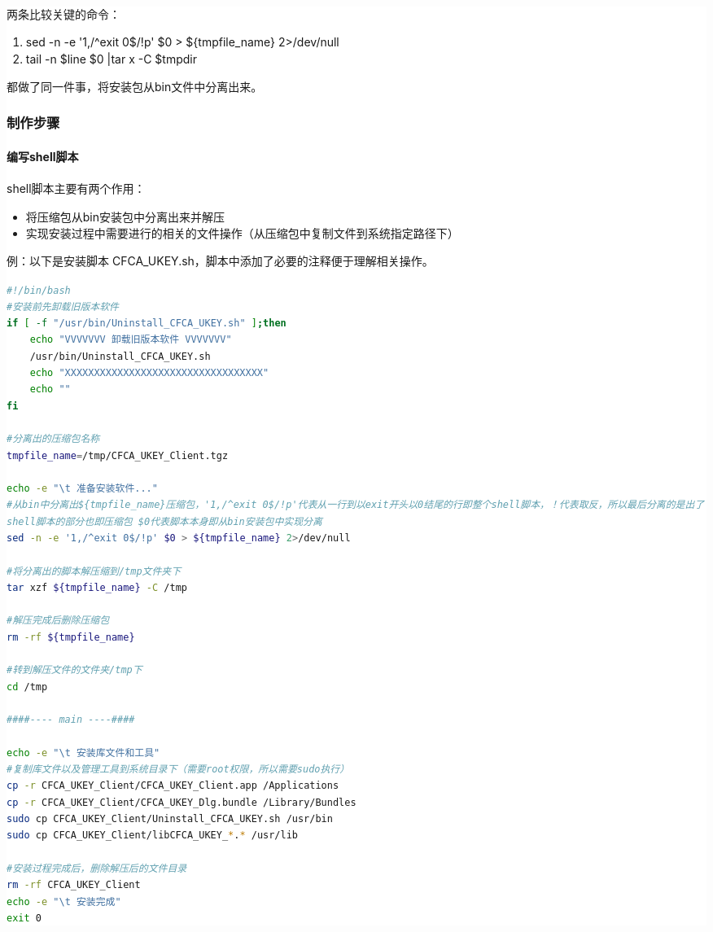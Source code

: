 两条比较关键的命令：

1. sed -n -e '1,/^exit 0$/!p' $0 > ${tmpfile_name} 2>/dev/null
2. tail -n $line $0 |tar x -C $tmpdir

都做了同一件事，将安装包从bin文件中分离出来。

### 制作步骤

#### 编写shell脚本

shell脚本主要有两个作用：

* 将压缩包从bin安装包中分离出来并解压
* 实现安装过程中需要进行的相关的文件操作（从压缩包中复制文件到系统指定路径下）

例：以下是安装脚本 CFCA_UKEY.sh，脚本中添加了必要的注释便于理解相关操作。

```bash
#!/bin/bash  
#安装前先卸载旧版本软件  
if [ -f "/usr/bin/Uninstall_CFCA_UKEY.sh" ];then  
    echo "VVVVVVV 卸载旧版本软件 VVVVVVV"  
    /usr/bin/Uninstall_CFCA_UKEY.sh  
    echo "XXXXXXXXXXXXXXXXXXXXXXXXXXXXXXXXXX"  
    echo ""  
fi  
  
#分离出的压缩包名称  
tmpfile_name=/tmp/CFCA_UKEY_Client.tgz  

echo -e "\t 准备安装软件..."  
#从bin中分离出${tmpfile_name}压缩包，'1,/^exit 0$/!p'代表从一行到以exit开头以0结尾的行即整个shell脚本，！代表取反，所以最后分离的是出了shell脚本的部分也即压缩包 $0代表脚本本身即从bin安装包中实现分离  
sed -n -e '1,/^exit 0$/!p' $0 > ${tmpfile_name} 2>/dev/null
  
#将分离出的脚本解压缩到/tmp文件夹下  
tar xzf ${tmpfile_name} -C /tmp  

#解压完成后删除压缩包  
rm -rf ${tmpfile_name}  

#转到解压文件的文件夹/tmp下  
cd /tmp  
  
####---- main ----####  
  
echo -e "\t 安装库文件和工具"  
#复制库文件以及管理工具到系统目录下（需要root权限，所以需要sudo执行）  
cp -r CFCA_UKEY_Client/CFCA_UKEY_Client.app /Applications  
cp -r CFCA_UKEY_Client/CFCA_UKEY_Dlg.bundle /Library/Bundles  
sudo cp CFCA_UKEY_Client/Uninstall_CFCA_UKEY.sh /usr/bin  
sudo cp CFCA_UKEY_Client/libCFCA_UKEY_*.* /usr/lib  

#安装过程完成后，删除解压后的文件目录  
rm -rf CFCA_UKEY_Client  
echo -e "\t 安装完成"  
exit 0  
```

